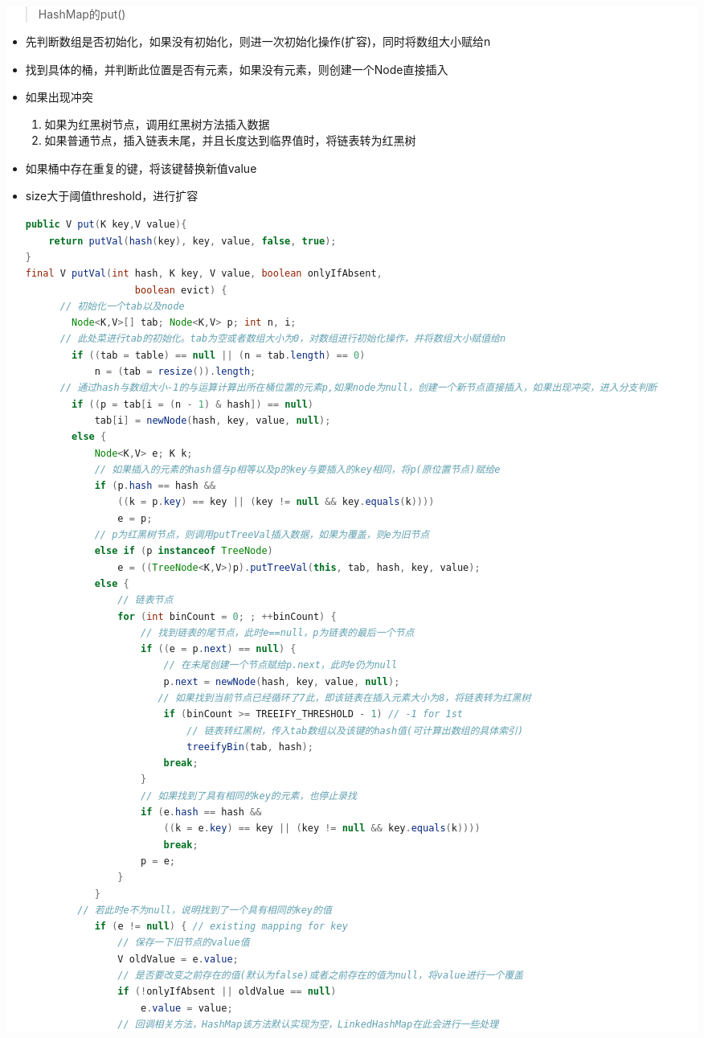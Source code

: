 
> HashMap的put()

- 先判断数组是否初始化，如果没有初始化，则进一次初始化操作(扩容)，同时将数组大小赋给n

- 找到具体的桶，并判断此位置是否有元素，如果没有元素，则创建一个Node直接插入

- 如果出现冲突

  1. 如果为红黑树节点，调用红黑树方法插入数据
  2. 如果普通节点，插入链表未尾，并且长度达到临界值时，将链表转为红黑树

- 如果桶中存在重复的键，将该键替换新值value

- size大于阈值threshold，进行扩容

  ```java
  public V put(K key,V value){
      return putVal(hash(key), key, value, false, true);
  }
  final V putVal(int hash, K key, V value, boolean onlyIfAbsent,
                     boolean evict) {
  		// 初始化一个tab以及node
          Node<K,V>[] tab; Node<K,V> p; int n, i;
      	// 此处菜进行tab的初始化。tab为空或者数组大小为0，对数组进行初始化操作，并将数组大小赋值给n
          if ((tab = table) == null || (n = tab.length) == 0)
              n = (tab = resize()).length;
      	// 通过hash与数组大小-1的与运算计算出所在桶位置的元素p,如果node为null，创建一个新节点直接插入，如果出现冲突，进入分支判断
          if ((p = tab[i = (n - 1) & hash]) == null)
              tab[i] = newNode(hash, key, value, null);
          else {
              Node<K,V> e; K k;
              // 如果插入的元素的hash值与p相等以及p的key与要插入的key相同，将p(原位置节点)赋给e
              if (p.hash == hash &&
                  ((k = p.key) == key || (key != null && key.equals(k))))
                  e = p;
              // p为红黑树节点，则调用putTreeVal插入数据，如果为覆盖，则e为旧节点
              else if (p instanceof TreeNode)
                  e = ((TreeNode<K,V>)p).putTreeVal(this, tab, hash, key, value);
              else {
                  // 链表节点
                  for (int binCount = 0; ; ++binCount) {
                      // 找到链表的尾节点，此时e==null，p为链表的最后一个节点
                      if ((e = p.next) == null) {
                          // 在未尾创建一个节点赋给p.next，此时e仍为null
                          p.next = newNode(hash, key, value, null);
                         // 如果找到当前节点已经循环了7此，即该链表在插入元素大小为8，将链表转为红黑树   
                          if (binCount >= TREEIFY_THRESHOLD - 1) // -1 for 1st
                              // 链表转红黑树，传入tab数组以及该键的hash值(可计算出数组的具体索引)
                              treeifyBin(tab, hash);
                          break;
                      }
                      // 如果找到了具有相同的key的元素，也停止录找
                      if (e.hash == hash &&
                          ((k = e.key) == key || (key != null && key.equals(k))))
                          break;
                      p = e;
                  }
              }
  		   // 若此时e不为null，说明找到了一个具有相同的key的值
              if (e != null) { // existing mapping for key
                  // 保存一下旧节点的value值
                  V oldValue = e.value;
                  // 是否要改变之前存在的值(默认为false)或者之前存在的值为null，将value进行一个覆盖
                  if (!onlyIfAbsent || oldValue == null)
                      e.value = value;
                  // 回调相关方法，HashMap该方法默认实现为空，LinkedHashMap在此会进行一些处理
  ```
